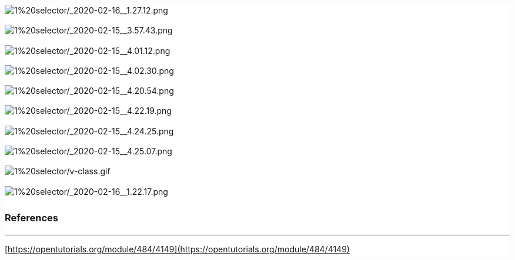 ![1%20selector/_2020-02-16__1.27.12.png](1%20selector/_2020-02-16__1.27.12.png)

![1%20selector/_2020-02-15__3.57.43.png](1%20selector/_2020-02-15__3.57.43.png)

![1%20selector/_2020-02-15__4.01.12.png](1%20selector/_2020-02-15__4.01.12.png)

![1%20selector/_2020-02-15__4.02.30.png](1%20selector/_2020-02-15__4.02.30.png)

![1%20selector/_2020-02-15__4.20.54.png](1%20selector/_2020-02-15__4.20.54.png)

![1%20selector/_2020-02-15__4.22.19.png](1%20selector/_2020-02-15__4.22.19.png)

![1%20selector/_2020-02-15__4.24.25.png](1%20selector/_2020-02-15__4.24.25.png)

![1%20selector/_2020-02-15__4.25.07.png](1%20selector/_2020-02-15__4.25.07.png)

![1%20selector/v-class.gif](1%20selector/v-class.gif)

![1%20selector/_2020-02-16__1.22.17.png](1%20selector/_2020-02-16__1.22.17.png)

### References

---

[https://opentutorials.org/module/484/4149](https://opentutorials.org/module/484/4149)